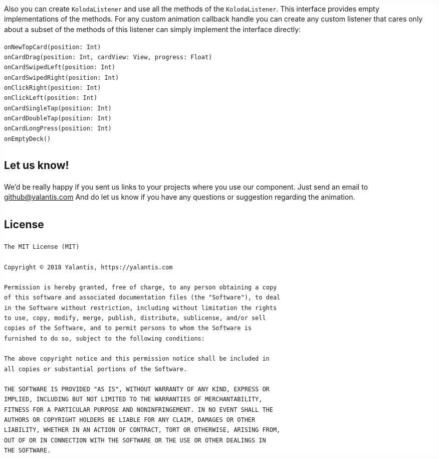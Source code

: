 Also you can create `KolodaListener` and use all the methods of the `KolodaListener`. This interface provides empty implementations of the methods. For any custom animation callback handle you can create any custom listener that cares only about a subset of the methods of this listener can simply implement the interface directly:
```
onNewTopCard(position: Int)
onCardDrag(position: Int, cardView: View, progress: Float)
onCardSwipedLeft(position: Int)
onCardSwipedRight(position: Int)
onClickRight(position: Int)
onClickLeft(position: Int)
onCardSingleTap(position: Int)
onCardDoubleTap(position: Int)
onCardLongPress(position: Int)
onEmptyDeck()
```

## Let us know!

We’d be really happy if you sent us links to your projects where you use our component. Just send an email to github@yalantis.com And do let us know if you have any questions or suggestion regarding the animation. 

## License

	The MIT License (MIT)

	Copyright © 2018 Yalantis, https://yalantis.com

	Permission is hereby granted, free of charge, to any person obtaining a copy
	of this software and associated documentation files (the "Software"), to deal
	in the Software without restriction, including without limitation the rights
	to use, copy, modify, merge, publish, distribute, sublicense, and/or sell
	copies of the Software, and to permit persons to whom the Software is
	furnished to do so, subject to the following conditions:

	The above copyright notice and this permission notice shall be included in
	all copies or substantial portions of the Software.

	THE SOFTWARE IS PROVIDED "AS IS", WITHOUT WARRANTY OF ANY KIND, EXPRESS OR
	IMPLIED, INCLUDING BUT NOT LIMITED TO THE WARRANTIES OF MERCHANTABILITY,
	FITNESS FOR A PARTICULAR PURPOSE AND NONINFRINGEMENT. IN NO EVENT SHALL THE
	AUTHORS OR COPYRIGHT HOLDERS BE LIABLE FOR ANY CLAIM, DAMAGES OR OTHER
	LIABILITY, WHETHER IN AN ACTION OF CONTRACT, TORT OR OTHERWISE, ARISING FROM,
	OUT OF OR IN CONNECTION WITH THE SOFTWARE OR THE USE OR OTHER DEALINGS IN
	THE SOFTWARE.

